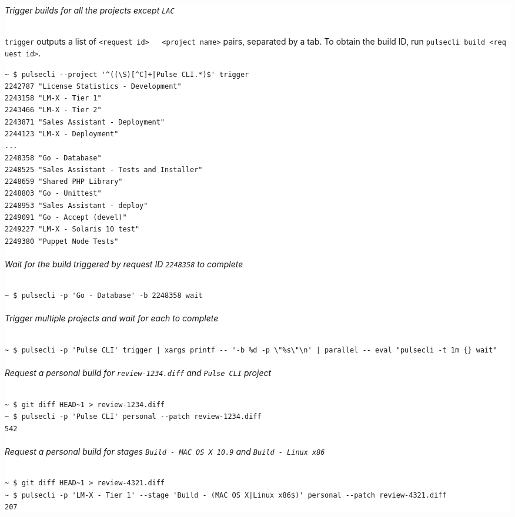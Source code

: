 ###### Trigger builds for all the projects except `LAC`

`trigger` outputs a list of `<request id>	<project name>` pairs, separated
by a tab. To obtain the build ID, run `pulsecli build <request id>`.

```
~ $ pulsecli --project '^((\S)[^C]+|Pulse CLI.*)$' trigger
2242787	"License Statistics - Development"
2243158	"LM-X - Tier 1"
2243466	"LM-X - Tier 2"
2243871	"Sales Assistant - Deployment"
2244123	"LM-X - Deployment"
...
2248358	"Go - Database"
2248525	"Sales Assistant - Tests and Installer"
2248659	"Shared PHP Library"
2248803	"Go - Unittest"
2248953	"Sales Assistant - deploy"
2249091	"Go - Accept (devel)"
2249227	"LM-X - Solaris 10 test"
2249380	"Puppet Node Tests"
```

###### Wait for the build triggered by request ID `2248358` to complete

```
~ $ pulsecli -p 'Go - Database' -b 2248358 wait
```

###### Trigger multiple projects and wait for each to complete

```
~ $ pulsecli -p 'Pulse CLI' trigger | xargs printf -- '-b %d -p \"%s\"\n' | parallel -- eval "pulsecli -t 1m {} wait"
```

###### Request a personal build for `review-1234.diff` and `Pulse CLI` project

```
~ $ git diff HEAD~1 > review-1234.diff
~ $ pulsecli -p 'Pulse CLI' personal --patch review-1234.diff
542
```

###### Request a personal build for stages `Build - MAC OS X 10.9` and `Build - Linux x86`

```
~ $ git diff HEAD~1 > review-4321.diff
~ $ pulsecli -p 'LM-X - Tier 1' --stage 'Build - (MAC OS X|Linux x86$)' personal --patch review-4321.diff
207
```
